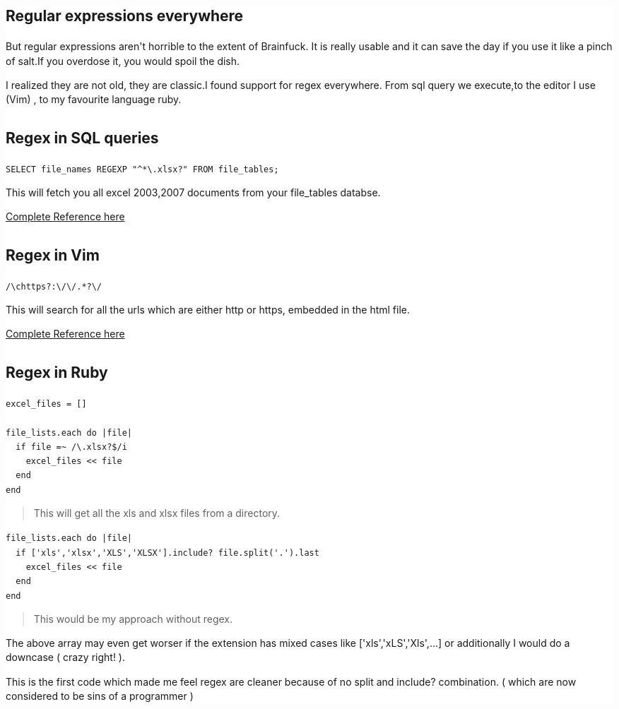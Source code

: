 Regular expressions everywhere
-------------------------------
But regular expressions aren't horrible to the extent of Brainfuck. It is really usable and it can save the day 
if you use it like a pinch of salt.If you overdose it, you would spoil the dish. 

I realized they are not old, they are classic.I found support for regex everywhere.
From sql query we execute,to the editor I use (Vim) , to my favourite language ruby.

Regex in SQL queries
--------------------- 

```
SELECT file_names REGEXP "^*\.xlsx?" FROM file_tables;
```

This will fetch you all excel 2003,2007 documents from your file_tables databse. 

[Complete Reference here](http://dev.mysql.com/doc/refman/5.1/en/regexp.html)

Regex in Vim
------------ 

```
/\chttps?:\/\/.*?\/
```

This will search for all the urls which are either http or https, embedded in the html file.

[Complete Reference here](http://vimregex.com/)

Regex in Ruby
------------- 
```
excel_files = []

file_lists.each do |file|
  if file =~ /\.xlsx?$/i
    excel_files << file 
  end 
end 
```

> This will get all the xls and xlsx files from a directory.

```
file_lists.each do |file|
  if ['xls','xlsx','XLS','XLSX'].include? file.split('.').last
    excel_files << file 
  end 
end 
```

> This would be my approach without regex. 

The above array may even get worser if the extension has mixed cases 
like ['xls','xLS','Xls',...] or additionally I would do a downcase ( crazy right! ).

This is the first code which made me feel regex are cleaner because of no split and include? combination.
( which are now considered to be sins of a programmer )
